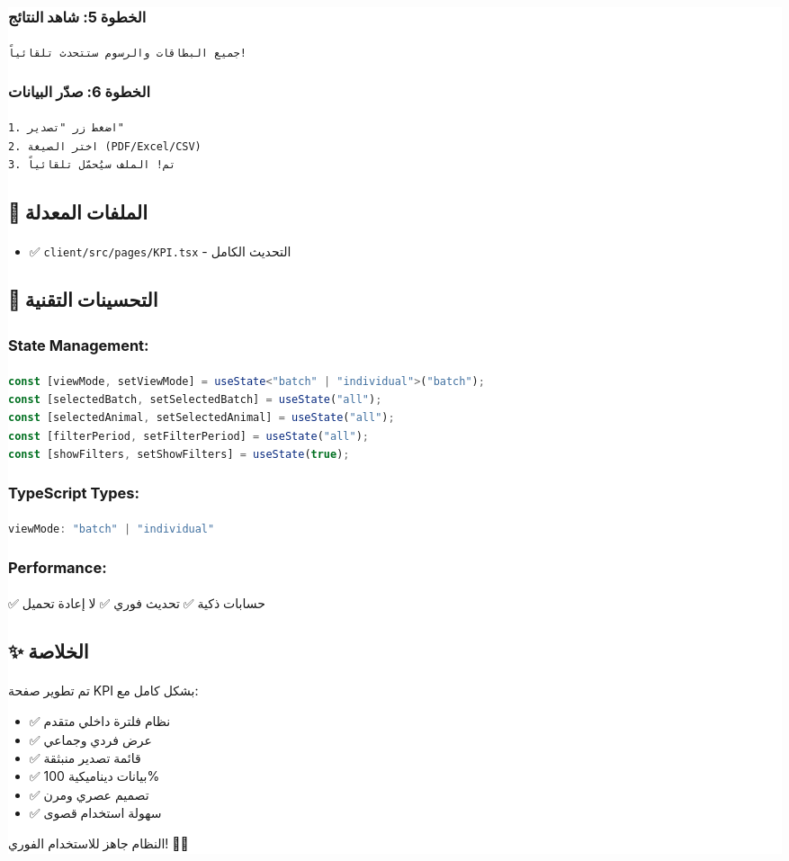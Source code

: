 ### الخطوة 5: شاهد النتائج
```
جميع البطاقات والرسوم ستتحدث تلقائياً!
```

### الخطوة 6: صدّر البيانات
```
1. اضغط زر "تصدير"
2. اختر الصيغة (PDF/Excel/CSV)
3. تم! الملف سيُحمّل تلقائياً
```

## 📁 الملفات المعدلة

- ✅ `client/src/pages/KPI.tsx` - التحديث الكامل

## 🔧 التحسينات التقنية

### State Management:
```typescript
const [viewMode, setViewMode] = useState<"batch" | "individual">("batch");
const [selectedBatch, setSelectedBatch] = useState("all");
const [selectedAnimal, setSelectedAnimal] = useState("all");
const [filterPeriod, setFilterPeriod] = useState("all");
const [showFilters, setShowFilters] = useState(true);
```

### TypeScript Types:
```typescript
viewMode: "batch" | "individual"
```

### Performance:
✅ حسابات ذكية
✅ تحديث فوري
✅ لا إعادة تحميل

## ✨ الخلاصة

تم تطوير صفحة KPI بشكل كامل مع:
- ✅ نظام فلترة داخلي متقدم
- ✅ عرض فردي وجماعي
- ✅ قائمة تصدير منبثقة
- ✅ بيانات ديناميكية 100%
- ✅ تصميم عصري ومرن
- ✅ سهولة استخدام قصوى

النظام جاهز للاستخدام الفوري! 🎊🚀
